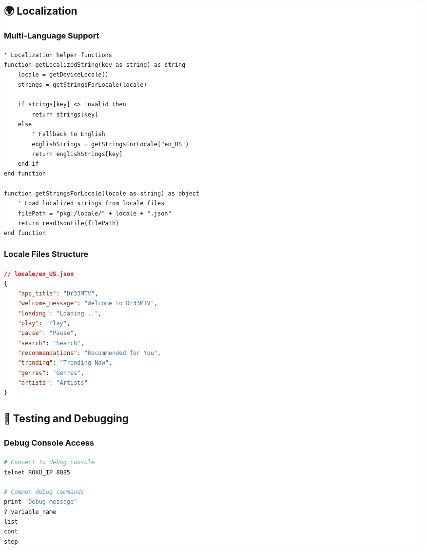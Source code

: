 ## 🌍 Localization

### Multi-Language Support
```brightscript
' Localization helper functions
function getLocalizedString(key as string) as string
    locale = getDeviceLocale()
    strings = getStringsForLocale(locale)
    
    if strings[key] <> invalid then
        return strings[key]
    else
        ' Fallback to English
        englishStrings = getStringsForLocale("en_US")
        return englishStrings[key]
    end if
end function

function getStringsForLocale(locale as string) as object
    ' Load localized strings from locale files
    filePath = "pkg:/locale/" + locale + ".json"
    return readJsonFile(filePath)
end function
```

### Locale Files Structure
```json
// locale/en_US.json
{
    "app_title": "Dr33MTV",
    "welcome_message": "Welcome to Dr33MTV",
    "loading": "Loading...",
    "play": "Play",
    "pause": "Pause",
    "search": "Search",
    "recommendations": "Recommended for You",
    "trending": "Trending Now",
    "genres": "Genres",
    "artists": "Artists"
}
```

## 🧪 Testing and Debugging

### Debug Console Access
```bash
# Connect to debug console
telnet ROKU_IP 8085

# Common debug commands
print "Debug message"
? variable_name
list
cont
step
```
